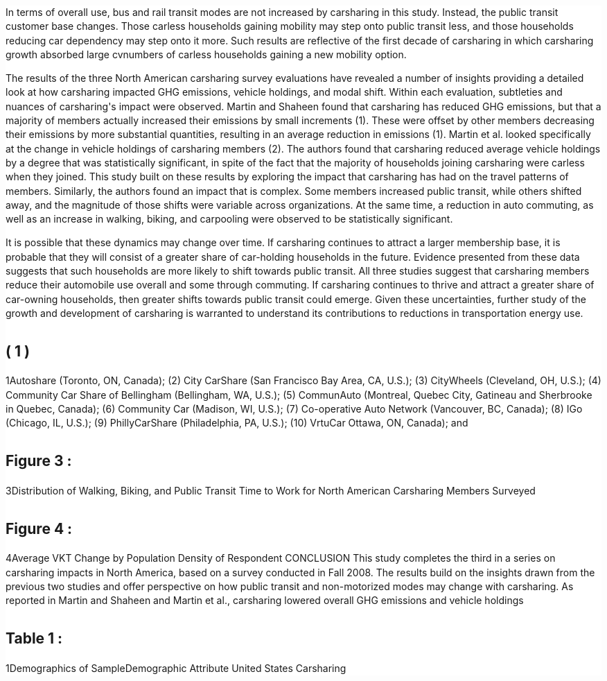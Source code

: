In terms of overall use, bus and rail transit modes are not increased by carsharing in this study. Instead, the public transit customer base changes. Those carless households gaining mobility may step onto public transit less, and those households reducing car dependency may step onto it more. Such results are reflective of the first decade of carsharing in which carsharing growth absorbed large cvnumbers of carless households gaining a new mobility option.

The results of the three North American carsharing survey evaluations have revealed a number of insights providing a detailed look at how carsharing impacted GHG emissions, vehicle holdings, and modal shift. Within each evaluation, subtleties and nuances of carsharing's impact were observed. Martin and Shaheen found that carsharing has reduced GHG emissions, but that a majority of members actually increased their emissions by small increments (1). These were offset by other members decreasing their emissions by more substantial quantities, resulting in an average reduction in emissions (1). Martin et al. looked specifically at the change in vehicle holdings of carsharing members (2). The authors found that carsharing reduced average vehicle holdings by a degree that was statistically significant, in spite of the fact that the majority of households joining carsharing were carless when they joined. This study built on these results by exploring the impact that carsharing has had on the travel patterns of members. Similarly, the authors found an impact that is complex. Some members increased public transit, while others shifted away, and the magnitude of those shifts were variable across organizations. At the same time, a reduction in auto commuting, as well as an increase in walking, biking, and carpooling were observed to be statistically significant.

It is possible that these dynamics may change over time. If carsharing continues to attract a larger membership base, it is probable that they will consist of a greater share of car-holding households in the future. Evidence presented from these data suggests that such households are more likely to shift towards public transit. All three studies suggest that carsharing members reduce their automobile use overall and some through commuting. If carsharing continues to thrive and attract a greater share of car-owning households, then greater shifts towards public transit could emerge. Given these uncertainties, further study of the growth and development of carsharing is warranted to understand its contributions to reductions in transportation energy use.

## ( 1 )
1Autoshare (Toronto, ON, Canada); (2) City CarShare (San Francisco Bay Area, CA, U.S.); (3) CityWheels (Cleveland, OH, U.S.); (4) Community Car Share of Bellingham (Bellingham, WA, U.S.); (5) CommunAuto (Montreal, Quebec City, Gatineau and Sherbrooke in Quebec, Canada); (6) Community Car (Madison, WI, U.S.); (7) Co-operative Auto Network (Vancouver, BC, Canada); (8) IGo (Chicago, IL, U.S.); (9) PhillyCarShare (Philadelphia, PA, U.S.); (10) VrtuCar Ottawa, ON, Canada); and

## Figure 3 :
3Distribution of Walking, Biking, and Public Transit Time to Work for North American Carsharing Members Surveyed

## Figure 4 :
4Average VKT Change by Population Density of Respondent CONCLUSION This study completes the third in a series on carsharing impacts in North America, based on a survey conducted in Fall 2008. The results build on the insights drawn from the previous two studies and offer perspective on how public transit and non-motorized modes may change with carsharing. As reported in Martin and Shaheen and Martin et al., carsharing lowered overall GHG emissions and vehicle holdings

## Table 1 :
1Demographics of SampleDemographic Attribute 
United States 
Carsharing 
